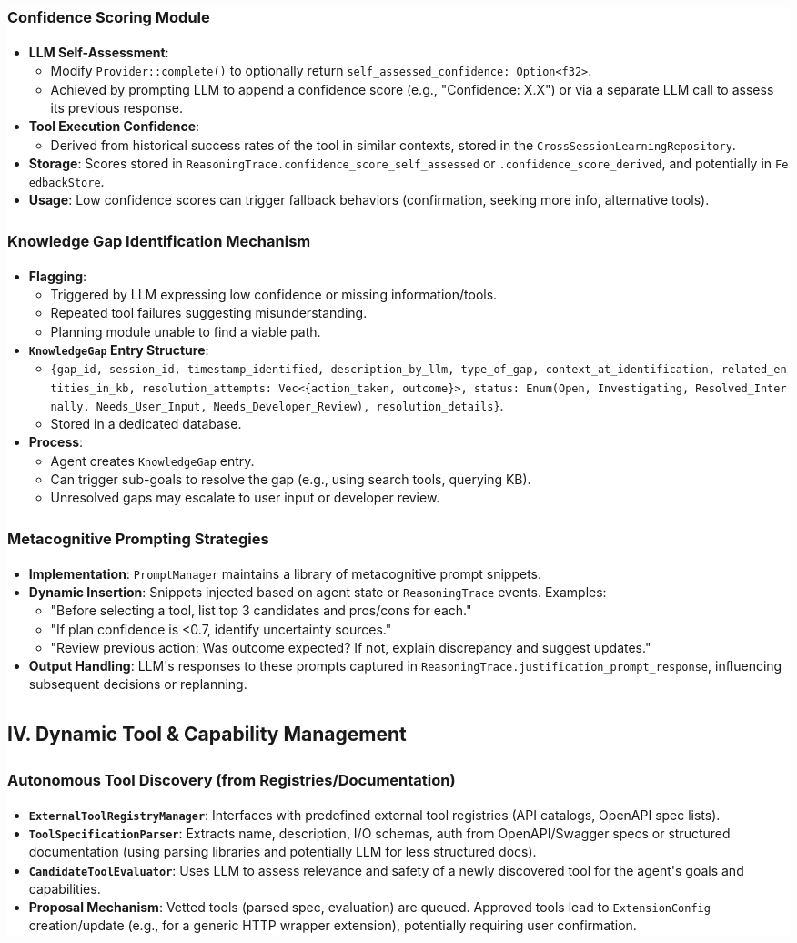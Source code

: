 ### Confidence Scoring Module
*   **LLM Self-Assessment**:
    *   Modify `Provider::complete()` to optionally return `self_assessed_confidence: Option<f32>`.
    *   Achieved by prompting LLM to append a confidence score (e.g., "Confidence: X.X") or via a separate LLM call to assess its previous response.
*   **Tool Execution Confidence**:
    *   Derived from historical success rates of the tool in similar contexts, stored in the `CrossSessionLearningRepository`.
*   **Storage**: Scores stored in `ReasoningTrace.confidence_score_self_assessed` or `.confidence_score_derived`, and potentially in `FeedbackStore`.
*   **Usage**: Low confidence scores can trigger fallback behaviors (confirmation, seeking more info, alternative tools).

### Knowledge Gap Identification Mechanism
*   **Flagging**:
    *   Triggered by LLM expressing low confidence or missing information/tools.
    *   Repeated tool failures suggesting misunderstanding.
    *   Planning module unable to find a viable path.
*   **`KnowledgeGap` Entry Structure**:
    *   `{gap_id, session_id, timestamp_identified, description_by_llm, type_of_gap, context_at_identification, related_entities_in_kb, resolution_attempts: Vec<{action_taken, outcome}>, status: Enum(Open, Investigating, Resolved_Internally, Needs_User_Input, Needs_Developer_Review), resolution_details}`.
    *   Stored in a dedicated database.
*   **Process**:
    *   Agent creates `KnowledgeGap` entry.
    *   Can trigger sub-goals to resolve the gap (e.g., using search tools, querying KB).
    *   Unresolved gaps may escalate to user input or developer review.

### Metacognitive Prompting Strategies
*   **Implementation**: `PromptManager` maintains a library of metacognitive prompt snippets.
*   **Dynamic Insertion**: Snippets injected based on agent state or `ReasoningTrace` events. Examples:
    *   "Before selecting a tool, list top 3 candidates and pros/cons for each."
    *   "If plan confidence is <0.7, identify uncertainty sources."
    *   "Review previous action: Was outcome expected? If not, explain discrepancy and suggest updates."
*   **Output Handling**: LLM's responses to these prompts captured in `ReasoningTrace.justification_prompt_response`, influencing subsequent decisions or replanning.

## IV. Dynamic Tool & Capability Management

### Autonomous Tool Discovery (from Registries/Documentation)
*   **`ExternalToolRegistryManager`**: Interfaces with predefined external tool registries (API catalogs, OpenAPI spec lists).
*   **`ToolSpecificationParser`**: Extracts name, description, I/O schemas, auth from OpenAPI/Swagger specs or structured documentation (using parsing libraries and potentially LLM for less structured docs).
*   **`CandidateToolEvaluator`**: Uses LLM to assess relevance and safety of a newly discovered tool for the agent's goals and capabilities.
*   **Proposal Mechanism**: Vetted tools (parsed spec, evaluation) are queued. Approved tools lead to `ExtensionConfig` creation/update (e.g., for a generic HTTP wrapper extension), potentially requiring user confirmation.

